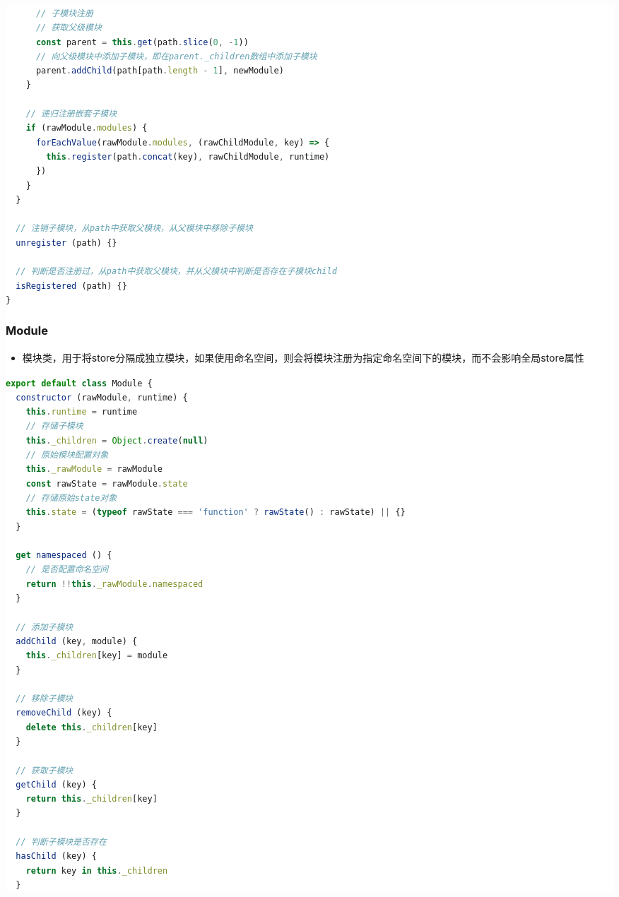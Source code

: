 ```js
      // 子模块注册
      // 获取父级模块
      const parent = this.get(path.slice(0, -1))
      // 向父级模块中添加子模块，即在parent._children数组中添加子模块
      parent.addChild(path[path.length - 1], newModule)
    }

    // 递归注册嵌套子模块
    if (rawModule.modules) {
      forEachValue(rawModule.modules, (rawChildModule, key) => {
        this.register(path.concat(key), rawChildModule, runtime)
      })
    }
  }

  // 注销子模块，从path中获取父模块，从父模块中移除子模块
  unregister (path) {}

  // 判断是否注册过，从path中获取父模块，并从父模块中判断是否存在子模块child
  isRegistered (path) {}
}
```

### Module

- 模块类，用于将store分隔成独立模块，如果使用命名空间，则会将模块注册为指定命名空间下的模块，而不会影响全局store属性

```js
export default class Module {
  constructor (rawModule, runtime) {
    this.runtime = runtime
    // 存储子模块
    this._children = Object.create(null)
    // 原始模块配置对象
    this._rawModule = rawModule
    const rawState = rawModule.state
    // 存储原始state对象
    this.state = (typeof rawState === 'function' ? rawState() : rawState) || {}
  }

  get namespaced () {
    // 是否配置命名空间
    return !!this._rawModule.namespaced
  }

  // 添加子模块
  addChild (key, module) {
    this._children[key] = module
  }

  // 移除子模块
  removeChild (key) {
    delete this._children[key]
  }

  // 获取子模块
  getChild (key) {
    return this._children[key]
  }

  // 判断子模块是否存在
  hasChild (key) {
    return key in this._children
  }
```